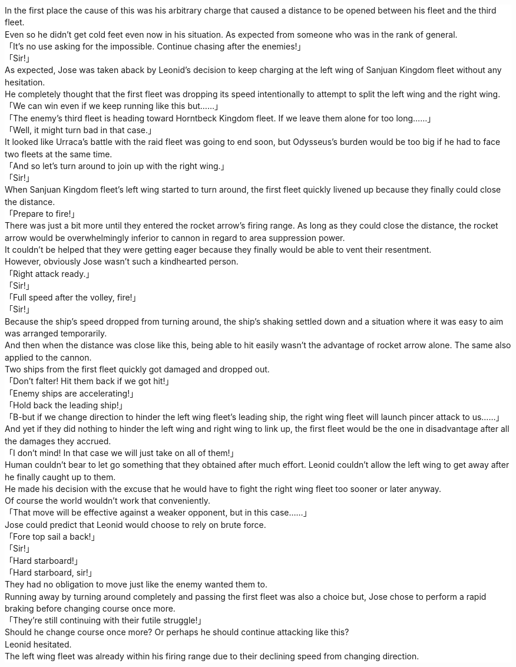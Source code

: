 In the first place the cause of this was his arbitrary charge that caused a distance to be opened between his fleet and the third fleet.<br/>
Even so he didn’t get cold feet even now in his situation. As expected from someone who was in the rank of general.<br/>
「It’s no use asking for the impossible. Continue chasing after the enemies!」<br/>
「Sir!」<br/>
As expected, Jose was taken aback by Leonid’s decision to keep charging at the left wing of Sanjuan Kingdom fleet without any hesitation.<br/>
He completely thought that the first fleet was dropping its speed intentionally to attempt to split the left wing and the right wing.<br/>
「We can win even if we keep running like this but……」<br/>
「The enemy’s third fleet is heading toward Horntbeck Kingdom fleet. If we leave them alone for too long……」<br/>
「Well, it might turn bad in that case.」<br/>
It looked like Urraca’s battle with the raid fleet was going to end soon, but Odysseus’s burden would be too big if he had to face two fleets at the same time.<br/>
「And so let’s turn around to join up with the right wing.」<br/>
「Sir!」<br/>
When Sanjuan Kingdom fleet’s left wing started to turn around, the first fleet quickly livened up because they finally could close the distance.<br/>
「Prepare to fire!」<br/>
There was just a bit more until they entered the rocket arrow’s firing range. As long as they could close the distance, the rocket arrow would be overwhelmingly inferior to cannon in regard to area suppression power.<br/>
It couldn’t be helped that they were getting eager because they finally would be able to vent their resentment.<br/>
However, obviously Jose wasn’t such a kindhearted person.<br/>
「Right attack ready.」<br/>
「Sir!」<br/>
「Full speed after the volley, fire!」<br/>
「Sir!」<br/>
Because the ship’s speed dropped from turning around, the ship’s shaking settled down and a situation where it was easy to aim was arranged temporarily.<br/>
And then when the distance was close like this, being able to hit easily wasn’t the advantage of rocket arrow alone. The same also applied to the cannon.<br/>
Two ships from the first fleet quickly got damaged and dropped out.<br/>
「Don’t falter! Hit them back if we got hit!」<br/>
「Enemy ships are accelerating!」<br/>
「Hold back the leading ship!」<br/>
「B-but if we change direction to hinder the left wing fleet’s leading ship, the right wing fleet will launch pincer attack to us……」<br/>
And yet if they did nothing to hinder the left wing and right wing to link up, the first fleet would be the one in disadvantage after all the damages they accrued.<br/>
「I don’t mind! In that case we will just take on all of them!」<br/>
Human couldn’t bear to let go something that they obtained after much effort. Leonid couldn’t allow the left wing to get away after he finally caught up to them.<br/>
He made his decision with the excuse that he would have to fight the right wing fleet too sooner or later anyway.<br/>
Of course the world wouldn’t work that conveniently.<br/>
「That move will be effective against a weaker opponent, but in this case……」<br/>
Jose could predict that Leonid would choose to rely on brute force.<br/>
「Fore top sail a back!」<br/>
「Sir!」<br/>
「Hard starboard!」<br/>
「Hard starboard, sir!」<br/>
They had no obligation to move just like the enemy wanted them to.<br/>
Running away by turning around completely and passing the first fleet was also a choice but, Jose chose to perform a rapid braking before changing course once more.<br/>
「They’re still continuing with their futile struggle!」<br/>
Should he change course once more? Or perhaps he should continue attacking like this?<br/>
Leonid hesitated.<br/>
The left wing fleet was already within his firing range due to their declining speed from changing direction.<br/>